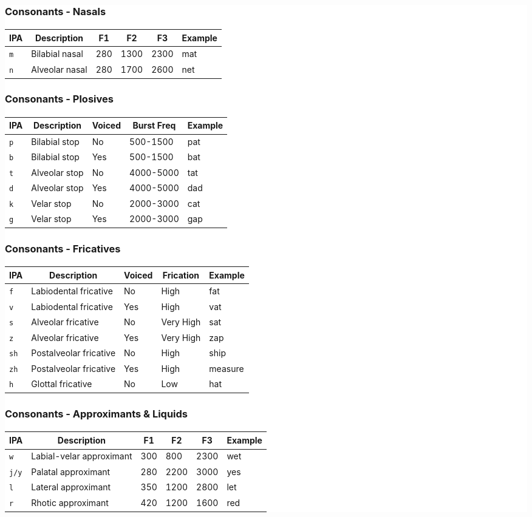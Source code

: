 ### Consonants - Nasals

| IPA | Description | F1 | F2 | F3 | Example |
|-----|-------------|----|----|----| --------|
| `m` | Bilabial nasal | 280 | 1300 | 2300 | mat |
| `n` | Alveolar nasal | 280 | 1700 | 2600 | net |

### Consonants - Plosives

| IPA | Description | Voiced | Burst Freq | Example |
|-----|-------------|--------|------------|---------|
| `p` | Bilabial stop | No | 500-1500 | pat |
| `b` | Bilabial stop | Yes | 500-1500 | bat |
| `t` | Alveolar stop | No | 4000-5000 | tat |
| `d` | Alveolar stop | Yes | 4000-5000 | dad |
| `k` | Velar stop | No | 2000-3000 | cat |
| `g` | Velar stop | Yes | 2000-3000 | gap |

### Consonants - Fricatives

| IPA | Description | Voiced | Frication | Example |
|-----|-------------|--------|-----------|---------|
| `f` | Labiodental fricative | No | High | fat |
| `v` | Labiodental fricative | Yes | High | vat |
| `s` | Alveolar fricative | No | Very High | sat |
| `z` | Alveolar fricative | Yes | Very High | zap |
| `sh` | Postalveolar fricative | No | High | ship |
| `zh` | Postalveolar fricative | Yes | High | measure |
| `h` | Glottal fricative | No | Low | hat |

### Consonants - Approximants & Liquids

| IPA | Description | F1 | F2 | F3 | Example |
|-----|-------------|----|----|----| --------|
| `w` | Labial-velar approximant | 300 | 800 | 2300 | wet |
| `j/y` | Palatal approximant | 280 | 2200 | 3000 | yes |
| `l` | Lateral approximant | 350 | 1200 | 2800 | let |
| `r` | Rhotic approximant | 420 | 1200 | 1600 | red |
